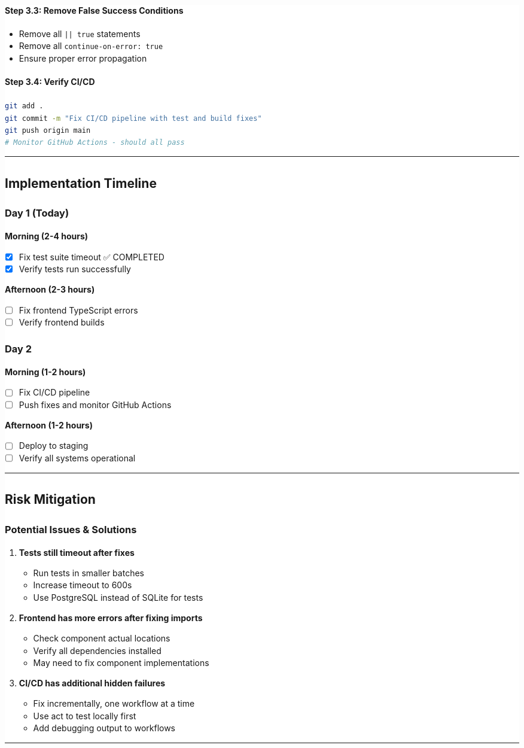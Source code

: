 #### Step 3.3: Remove False Success Conditions
- Remove all `|| true` statements
- Remove all `continue-on-error: true`
- Ensure proper error propagation

#### Step 3.4: Verify CI/CD
```bash
git add .
git commit -m "Fix CI/CD pipeline with test and build fixes"
git push origin main
# Monitor GitHub Actions - should all pass
```

---

## Implementation Timeline

### Day 1 (Today)
**Morning (2-4 hours)**
- [x] Fix test suite timeout ✅ COMPLETED
- [x] Verify tests run successfully

**Afternoon (2-3 hours)**
- [ ] Fix frontend TypeScript errors
- [ ] Verify frontend builds

### Day 2
**Morning (1-2 hours)**
- [ ] Fix CI/CD pipeline
- [ ] Push fixes and monitor GitHub Actions

**Afternoon (1-2 hours)**
- [ ] Deploy to staging
- [ ] Verify all systems operational

---

## Risk Mitigation

### Potential Issues & Solutions

1. **Tests still timeout after fixes**
   - Run tests in smaller batches
   - Increase timeout to 600s
   - Use PostgreSQL instead of SQLite for tests

2. **Frontend has more errors after fixing imports**
   - Check component actual locations
   - Verify all dependencies installed
   - May need to fix component implementations

3. **CI/CD has additional hidden failures**
   - Fix incrementally, one workflow at a time
   - Use act to test locally first
   - Add debugging output to workflows

---